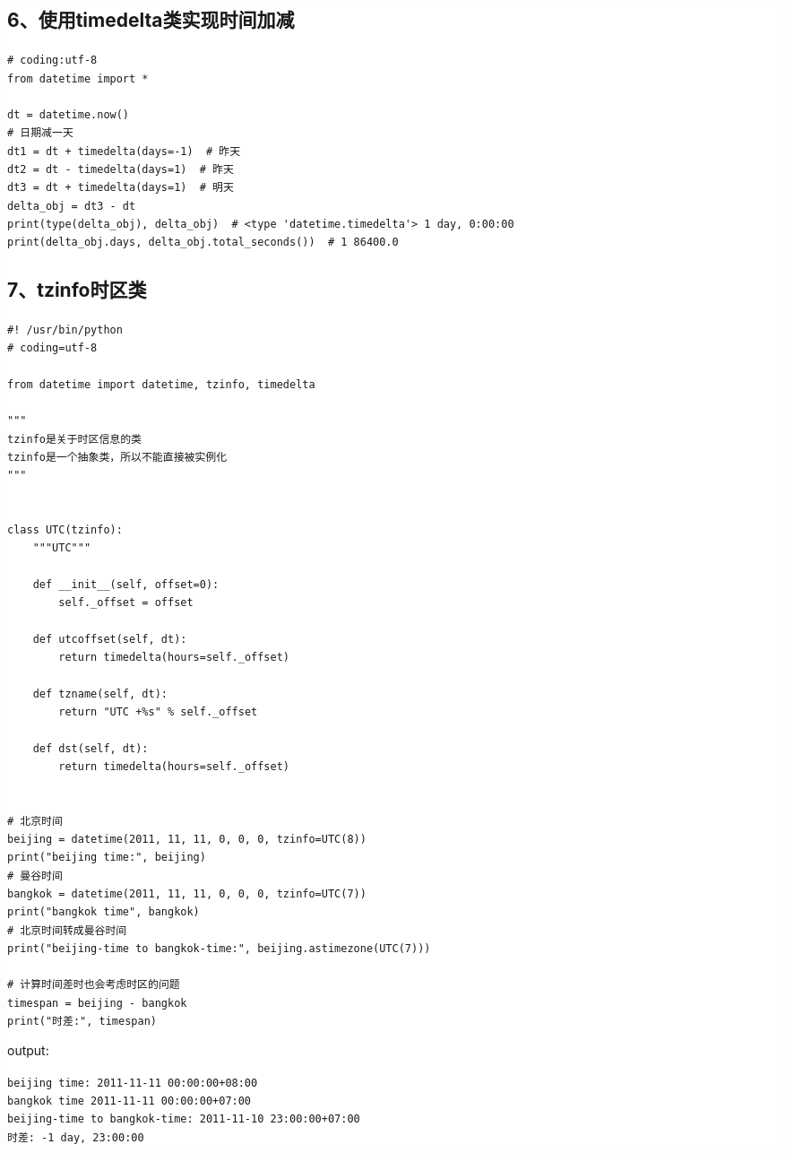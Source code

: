 ## 6、使用timedelta类实现时间加减
```text
# coding:utf-8
from datetime import *

dt = datetime.now()
# 日期减一天
dt1 = dt + timedelta(days=-1)  # 昨天
dt2 = dt - timedelta(days=1)  # 昨天
dt3 = dt + timedelta(days=1)  # 明天
delta_obj = dt3 - dt
print(type(delta_obj), delta_obj)  # <type 'datetime.timedelta'> 1 day, 0:00:00
print(delta_obj.days, delta_obj.total_seconds())  # 1 86400.0
```

## 7、tzinfo时区类
```text
#! /usr/bin/python
# coding=utf-8

from datetime import datetime, tzinfo, timedelta

"""
tzinfo是关于时区信息的类
tzinfo是一个抽象类，所以不能直接被实例化
"""


class UTC(tzinfo):
    """UTC"""

    def __init__(self, offset=0):
        self._offset = offset

    def utcoffset(self, dt):
        return timedelta(hours=self._offset)

    def tzname(self, dt):
        return "UTC +%s" % self._offset

    def dst(self, dt):
        return timedelta(hours=self._offset)


# 北京时间
beijing = datetime(2011, 11, 11, 0, 0, 0, tzinfo=UTC(8))
print("beijing time:", beijing)
# 曼谷时间
bangkok = datetime(2011, 11, 11, 0, 0, 0, tzinfo=UTC(7))
print("bangkok time", bangkok)
# 北京时间转成曼谷时间
print("beijing-time to bangkok-time:", beijing.astimezone(UTC(7)))

# 计算时间差时也会考虑时区的问题
timespan = beijing - bangkok
print("时差:", timespan)
```
output:
```text
beijing time: 2011-11-11 00:00:00+08:00
bangkok time 2011-11-11 00:00:00+07:00
beijing-time to bangkok-time: 2011-11-10 23:00:00+07:00
时差: -1 day, 23:00:00
```